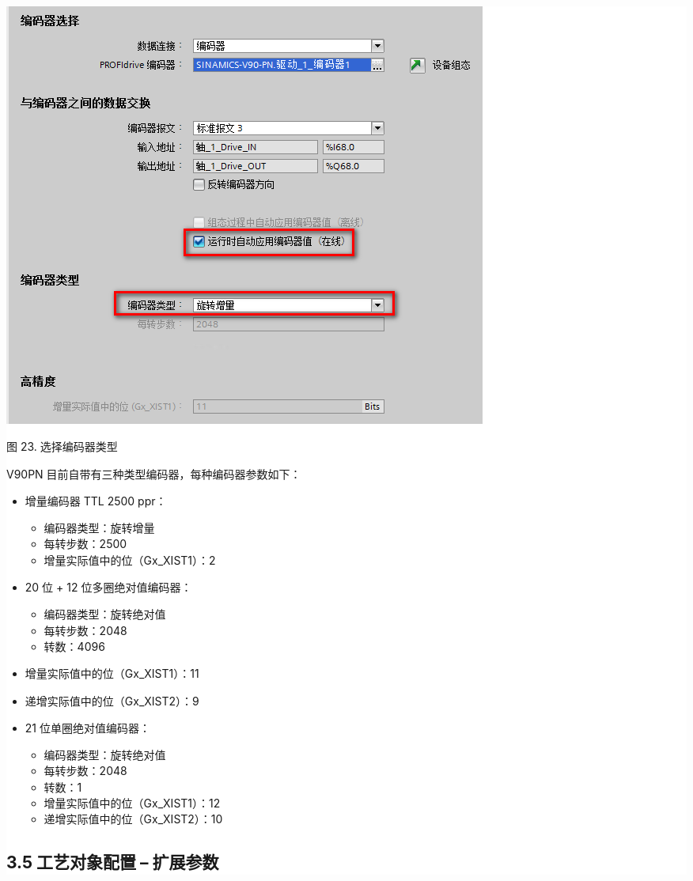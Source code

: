 ![](images/2-23.png)

图 23\. 选择编码器类型

V90PN 目前自带有三种类型编码器，每种编码器参数如下：

* 增量编码器 TTL 2500 ppr：
    * 编码器类型：旋转增量
    * 每转步数：2500
    * 增量实际值中的位（Gx_XIST1）：2
* 20 位 + 12 位多圈绝对值编码器：
    * 编码器类型：旋转绝对值
    * 每转步数：2048
    * 转数：4096

* 增量实际值中的位（Gx_XIST1）：11
* 递增实际值中的位（Gx_XIST2）：9

* 21 位单圈绝对值编码器：
    * 编码器类型：旋转绝对值
    * 每转步数：2048
    * 转数：1
    * 增量实际值中的位（Gx_XIST1）：12
    * 递增实际值中的位（Gx_XIST2）：10

## 3.5 工艺对象配置 – 扩展参数
